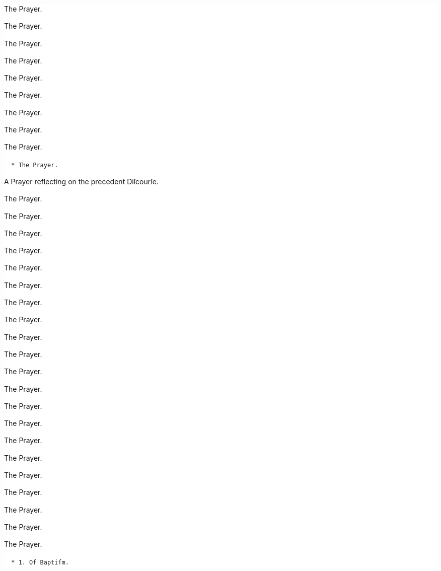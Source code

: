 The Prayer.

The Prayer.

The Prayer.

The Prayer.

The Prayer.

The Prayer.

The Prayer.

The Prayer.

The Prayer.

      * The Prayer.

A Prayer reflecting on the precedent Diſcourſe.

The Prayer.

The Prayer.

The Prayer.

The Prayer.

The Prayer.

The Prayer.

The Prayer.

The Prayer.

The Prayer.

The Prayer.

The Prayer.

The Prayer.

The Prayer.

The Prayer.

The Prayer.

The Prayer.

The Prayer.

The Prayer.

The Prayer.

The Prayer.

The Prayer.

      * 1. Of Baptiſm.
